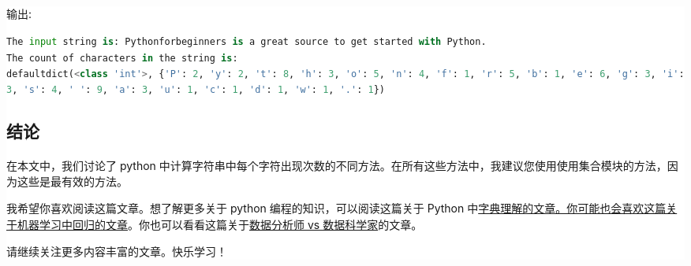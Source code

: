 输出:

```py
The input string is: Pythonforbeginners is a great source to get started with Python.
The count of characters in the string is:
defaultdict(<class 'int'>, {'P': 2, 'y': 2, 't': 8, 'h': 3, 'o': 5, 'n': 4, 'f': 1, 'r': 5, 'b': 1, 'e': 6, 'g': 3, 'i': 3, 's': 4, ' ': 9, 'a': 3, 'u': 1, 'c': 1, 'd': 1, 'w': 1, '.': 1})
```

## 结论

在本文中，我们讨论了 python 中计算字符串中每个字符出现次数的不同方法。在所有这些方法中，我建议您使用使用集合模块的方法，因为这些是最有效的方法。

我希望你喜欢阅读这篇文章。想了解更多关于 python 编程的知识，可以阅读这篇关于 Python 中[字典理解的文章。你可能也会喜欢这篇关于机器学习中](https://www.pythonforbeginners.com/dictionary/dictionary-comprehension-in-python)[回归的文章](https://codinginfinite.com/regression-in-machine-learning-with-examples/)。你也可以看看这篇关于[数据分析师 vs 数据科学家](https://www.codeconquest.com/blog/data-analyst-vs-data-scientist-skills-education-responsibilities-and-salaries/)的文章。

请继续关注更多内容丰富的文章。快乐学习！